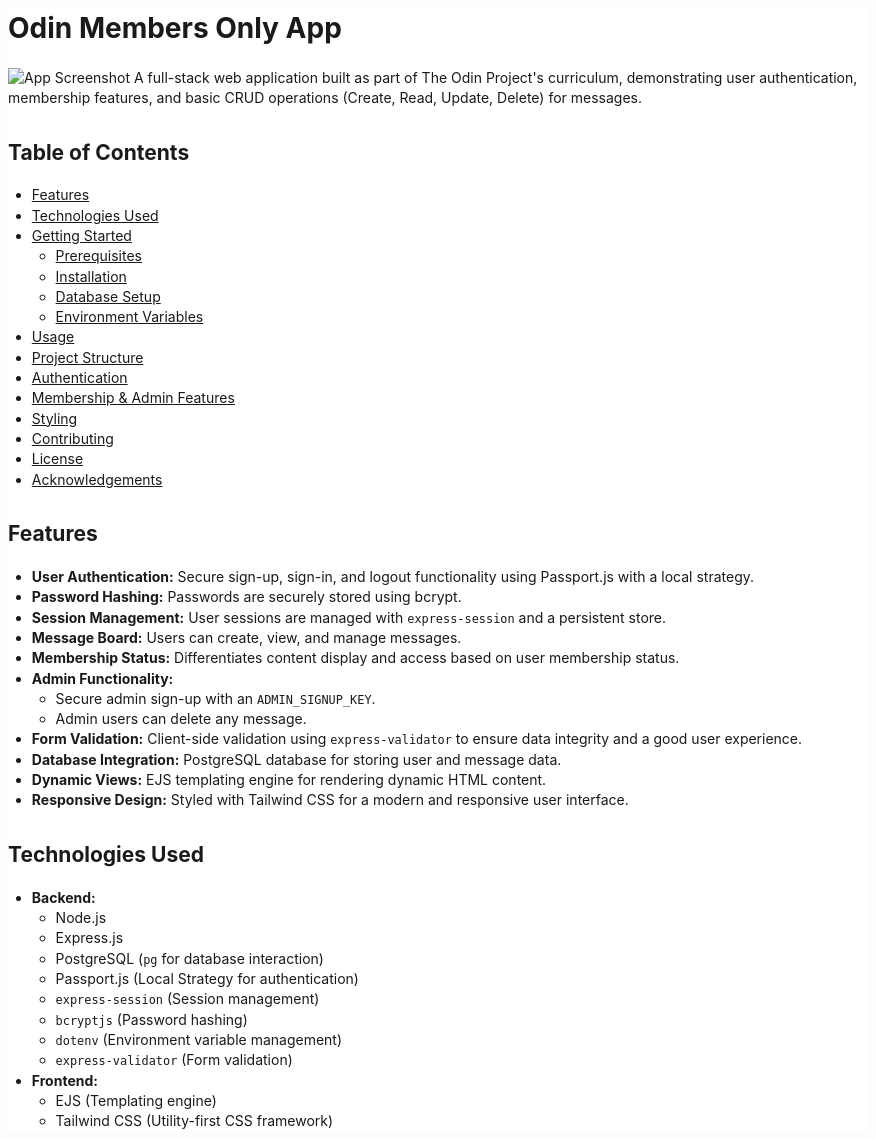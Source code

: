 # Odin Members Only App

![App Screenshot](/public/images/app_screenshot.png) A full-stack web application built as part of The Odin Project's curriculum, demonstrating user authentication, membership features, and basic CRUD operations (Create, Read, Update, Delete) for messages.

## Table of Contents

- [Features](#features)
- [Technologies Used](#technologies-used)
- [Getting Started](#getting-started)
  - [Prerequisites](#prerequisites)
  - [Installation](#installation)
  - [Database Setup](#database-setup)
  - [Environment Variables](#environment-variables)
- [Usage](#usage)
- [Project Structure](#project-structure)
- [Authentication](#authentication)
- [Membership & Admin Features](#membership--admin-features)
- [Styling](#styling)
- [Contributing](#contributing)
- [License](#license)
- [Acknowledgements](#acknowledgements)

## Features

- **User Authentication:** Secure sign-up, sign-in, and logout functionality using Passport.js with a local strategy.
- **Password Hashing:** Passwords are securely stored using bcrypt.
- **Session Management:** User sessions are managed with `express-session` and a persistent store.
- **Message Board:** Users can create, view, and manage messages.
- **Membership Status:** Differentiates content display and access based on user membership status.
- **Admin Functionality:**
  - Secure admin sign-up with an `ADMIN_SIGNUP_KEY`.
  - Admin users can delete any message.
- **Form Validation:** Client-side validation using `express-validator` to ensure data integrity and a good user experience.
- **Database Integration:** PostgreSQL database for storing user and message data.
- **Dynamic Views:** EJS templating engine for rendering dynamic HTML content.
- **Responsive Design:** Styled with Tailwind CSS for a modern and responsive user interface.

## Technologies Used

-   **Backend:**
    -   Node.js
    -   Express.js
    -   PostgreSQL (`pg` for database interaction)
    -   Passport.js (Local Strategy for authentication)
    -   `express-session` (Session management)
    -   `bcryptjs` (Password hashing)
    -   `dotenv` (Environment variable management)
    -   `express-validator` (Form validation)
-   **Frontend:**
    -   EJS (Templating engine)
    -   Tailwind CSS (Utility-first CSS framework)
